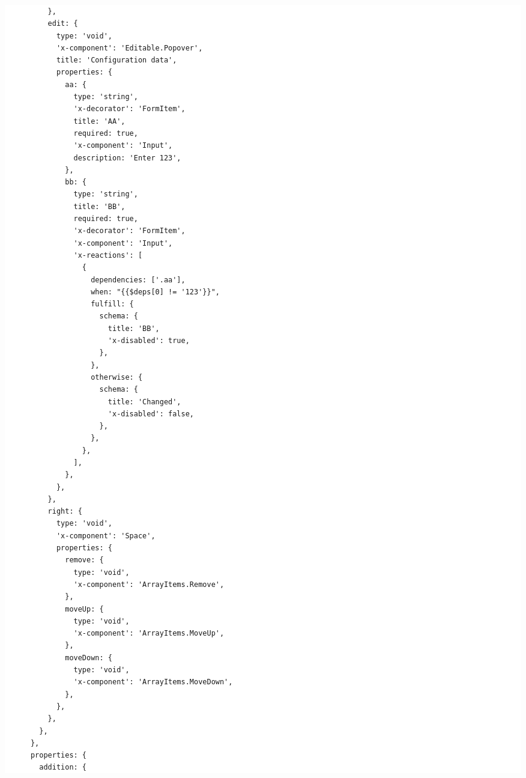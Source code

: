 ```tsx
          },
          edit: {
            type: 'void',
            'x-component': 'Editable.Popover',
            title: 'Configuration data',
            properties: {
              aa: {
                type: 'string',
                'x-decorator': 'FormItem',
                title: 'AA',
                required: true,
                'x-component': 'Input',
                description: 'Enter 123',
              },
              bb: {
                type: 'string',
                title: 'BB',
                required: true,
                'x-decorator': 'FormItem',
                'x-component': 'Input',
                'x-reactions': [
                  {
                    dependencies: ['.aa'],
                    when: "{{$deps[0] != '123'}}",
                    fulfill: {
                      schema: {
                        title: 'BB',
                        'x-disabled': true,
                      },
                    },
                    otherwise: {
                      schema: {
                        title: 'Changed',
                        'x-disabled': false,
                      },
                    },
                  },
                ],
              },
            },
          },
          right: {
            type: 'void',
            'x-component': 'Space',
            properties: {
              remove: {
                type: 'void',
                'x-component': 'ArrayItems.Remove',
              },
              moveUp: {
                type: 'void',
                'x-component': 'ArrayItems.MoveUp',
              },
              moveDown: {
                type: 'void',
                'x-component': 'ArrayItems.MoveDown',
              },
            },
          },
        },
      },
      properties: {
        addition: {
```